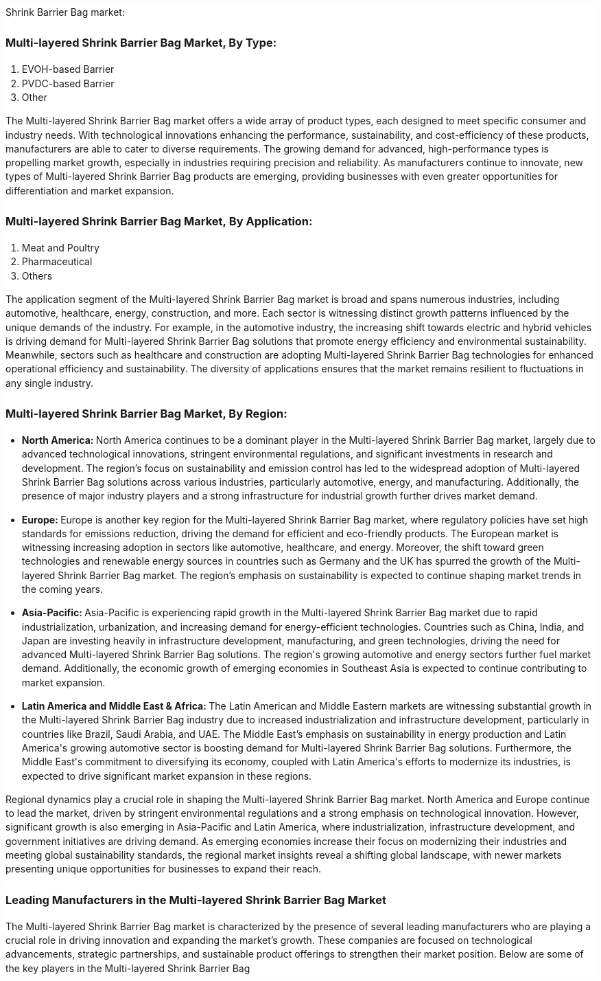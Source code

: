 Shrink Barrier Bag market:</p><h3><strong>Multi-layered Shrink Barrier Bag Market, By Type:<br /></strong></h3><ol><li>EVOH-based Barrier<li> PVDC-based Barrier<li> Other</li></ol><p>The Multi-layered Shrink Barrier Bag market offers a wide array of product types, each designed to meet specific consumer and industry needs. With technological innovations enhancing the performance, sustainability, and cost-efficiency of these products, manufacturers are able to cater to diverse requirements. The growing demand for advanced, high-performance types is propelling market growth, especially in industries requiring precision and reliability. As manufacturers continue to innovate, new types of Multi-layered Shrink Barrier Bag products are emerging, providing businesses with even greater opportunities for differentiation and market expansion.</p><h3>Multi-layered Shrink Barrier Bag Market,&nbsp;By Application:</h3><ol><li>Meat and Poultry<li> Pharmaceutical<li> Others</li></ol><p>The application segment of the Multi-layered Shrink Barrier Bag market is broad and spans numerous industries, including automotive, healthcare, energy, construction, and more. Each sector is witnessing distinct growth patterns influenced by the unique demands of the industry. For example, in the automotive industry, the increasing shift towards electric and hybrid vehicles is driving demand for Multi-layered Shrink Barrier Bag solutions that promote energy efficiency and environmental sustainability. Meanwhile, sectors such as healthcare and construction are adopting Multi-layered Shrink Barrier Bag technologies for enhanced operational efficiency and sustainability. The diversity of applications ensures that the market remains resilient to fluctuations in any single industry.</p><h3>Multi-layered Shrink Barrier Bag Market, By Region:</h3><ul><li><p><strong>North America:&nbsp;</strong>North America continues to be a dominant player in the Multi-layered Shrink Barrier Bag market, largely due to advanced technological innovations, stringent environmental regulations, and significant investments in research and development. The region&rsquo;s focus on sustainability and emission control has led to the widespread adoption of Multi-layered Shrink Barrier Bag solutions across various industries, particularly automotive, energy, and manufacturing. Additionally, the presence of major industry players and a strong infrastructure for industrial growth further drives market demand.</p></li><li><p><strong><strong>Europe:&nbsp;</strong></strong>Europe is another key region for the Multi-layered Shrink Barrier Bag market, where regulatory policies have set high standards for emissions reduction, driving the demand for efficient and eco-friendly products. The European market is witnessing increasing adoption in sectors like automotive, healthcare, and energy. Moreover, the shift toward green technologies and renewable energy sources in countries such as Germany and the UK has spurred the growth of the Multi-layered Shrink Barrier Bag market. The region&rsquo;s emphasis on sustainability is expected to continue shaping market trends in the coming years.</p></li><li><p><strong><strong>Asia-Pacific:&nbsp;</strong></strong>Asia-Pacific is experiencing rapid growth in the Multi-layered Shrink Barrier Bag market due to rapid industrialization, urbanization, and increasing demand for energy-efficient technologies. Countries such as China, India, and Japan are investing heavily in infrastructure development, manufacturing, and green technologies, driving the need for advanced Multi-layered Shrink Barrier Bag solutions. The region's growing automotive and energy sectors further fuel market demand. Additionally, the economic growth of emerging economies in Southeast Asia is expected to continue contributing to market expansion.</p></li><li><p><strong><strong>Latin America and Middle East &amp; Africa:&nbsp;</strong></strong>The Latin American and Middle Eastern markets are witnessing substantial growth in the Multi-layered Shrink Barrier Bag industry due to increased industrialization and infrastructure development, particularly in countries like Brazil, Saudi Arabia, and UAE. The Middle East&rsquo;s emphasis on sustainability in energy production and Latin America's growing automotive sector is boosting demand for Multi-layered Shrink Barrier Bag solutions. Furthermore, the Middle East's commitment to diversifying its economy, coupled with Latin America's efforts to modernize its industries, is expected to drive significant market expansion in these regions.</p></li></ul><p>Regional dynamics play a crucial role in shaping the Multi-layered Shrink Barrier Bag market. North America and Europe continue to lead the market, driven by stringent environmental regulations and a strong emphasis on technological innovation. However, significant growth is also emerging in Asia-Pacific and Latin America, where industrialization, infrastructure development, and government initiatives are driving demand. As emerging economies increase their focus on modernizing their industries and meeting global sustainability standards, the regional market insights reveal a shifting global landscape, with newer markets presenting unique opportunities for businesses to expand their reach.</p><h3><strong>Leading Manufacturers in the Multi-layered Shrink Barrier Bag Market</strong></h3><p>The Multi-layered Shrink Barrier Bag market is characterized by the presence of several leading manufacturers who are playing a crucial role in driving innovation and expanding the market&rsquo;s growth. These companies are focused on technological advancements, strategic partnerships, and sustainable product offerings to strengthen their market position. Below are some of the key players in the Multi-layered Shrink Barrier Bag